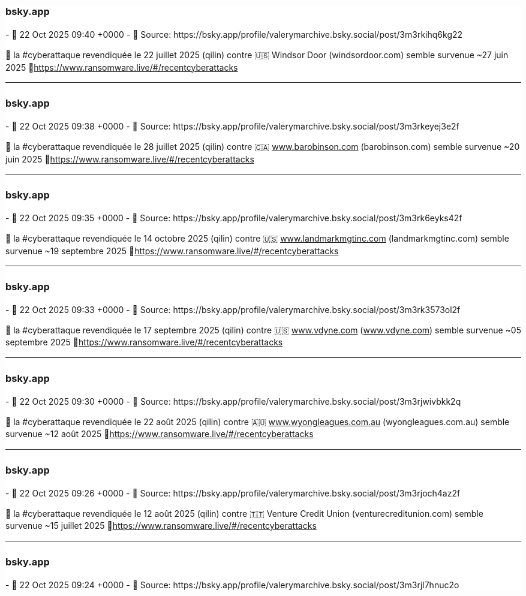 
<h3 class="class_h3">bsky.app</h3>
- 📅 22 Oct 2025 09:40 +0000
- 🔗 Source: https://bsky.app/profile/valerymarchive.bsky.social/post/3m3rkihq6kg22

📆 la #cyberattaque revendiquée le 22 juillet 2025 (qilin) contre 🇺🇸 Windsor Door (windsordoor.com) semble survenue ~27 juin 2025 🧐https://www.ransomware.live/#/recentcyberattacks

---

<h3 class="class_h3">bsky.app</h3>
- 📅 22 Oct 2025 09:38 +0000
- 🔗 Source: https://bsky.app/profile/valerymarchive.bsky.social/post/3m3rkeyej3e2f

📆 la #cyberattaque revendiquée le 28 juillet 2025 (qilin) contre 🇨🇦 www.barobinson.com (barobinson.com) semble survenue ~20 juin 2025 🧐https://www.ransomware.live/#/recentcyberattacks

---

<h3 class="class_h3">bsky.app</h3>
- 📅 22 Oct 2025 09:35 +0000
- 🔗 Source: https://bsky.app/profile/valerymarchive.bsky.social/post/3m3rk6eyks42f

📆 la #cyberattaque revendiquée le 14 octobre 2025 (qilin) contre 🇺🇸 www.landmarkmgtinc.com (landmarkmgtinc.com) semble survenue ~19 septembre 2025 🧐https://www.ransomware.live/#/recentcyberattacks

---

<h3 class="class_h3">bsky.app</h3>
- 📅 22 Oct 2025 09:33 +0000
- 🔗 Source: https://bsky.app/profile/valerymarchive.bsky.social/post/3m3rk3573ol2f

📆 la #cyberattaque revendiquée le 17 septembre 2025 (qilin) contre 🇺🇸 www.vdyne.com (www.vdyne.com) semble survenue ~05 septembre 2025 🧐https://www.ransomware.live/#/recentcyberattacks

---

<h3 class="class_h3">bsky.app</h3>
- 📅 22 Oct 2025 09:30 +0000
- 🔗 Source: https://bsky.app/profile/valerymarchive.bsky.social/post/3m3rjwivbkk2q

📆 la #cyberattaque revendiquée le 22 août 2025 (qilin) contre 🇦🇺 www.wyongleagues.com.au (wyongleagues.com.au) semble survenue ~12 août 2025 🧐https://www.ransomware.live/#/recentcyberattacks

---

<h3 class="class_h3">bsky.app</h3>
- 📅 22 Oct 2025 09:26 +0000
- 🔗 Source: https://bsky.app/profile/valerymarchive.bsky.social/post/3m3rjoch4az2f

📆 la #cyberattaque revendiquée le 12 août 2025 (qilin) contre 🇹🇹 Venture Credit Union (venturecreditunion.com) semble survenue ~15 juillet 2025 🧐https://www.ransomware.live/#/recentcyberattacks

---

<h3 class="class_h3">bsky.app</h3>
- 📅 22 Oct 2025 09:24 +0000
- 🔗 Source: https://bsky.app/profile/valerymarchive.bsky.social/post/3m3rjl7hnuc2o
